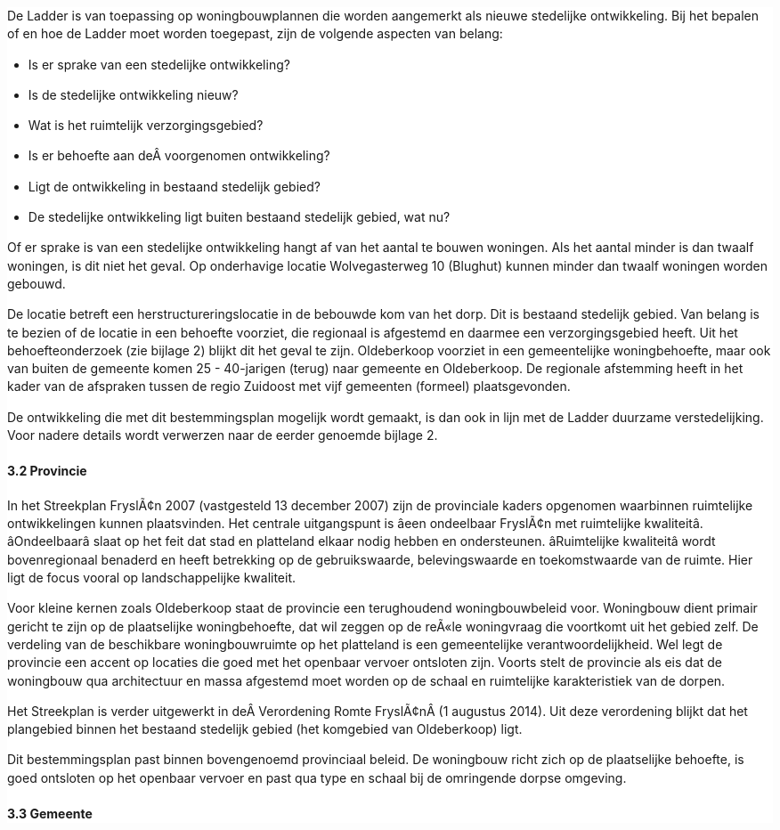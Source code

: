 De Ladder is van toepassing op woningbouwplannen die worden aangemerkt als nieuwe stedelijke ontwikkeling. Bij het bepalen of en hoe de Ladder moet worden toegepast, zijn de volgende aspecten van belang:

* Is er sprake van een stedelijke ontwikkeling?

* Is de stedelijke ontwikkeling nieuw?

* Wat is het ruimtelijk verzorgingsgebied?

* Is er behoefte aan deÂ voorgenomen ontwikkeling?

* Ligt de ontwikkeling in bestaand stedelijk gebied?

* De stedelijke ontwikkeling ligt buiten bestaand stedelijk gebied, wat nu?

Of er sprake is van een stedelijke ontwikkeling hangt af van het aantal te bouwen woningen. Als het aantal minder is dan twaalf woningen, is dit niet het geval. Op onderhavige locatie Wolvegasterweg 10 (Blughut) kunnen minder dan twaalf woningen worden gebouwd.

De locatie betreft een herstructureringslocatie in de bebouwde kom van het dorp. Dit is bestaand stedelijk gebied. Van belang is te bezien of de locatie in een behoefte voorziet, die regionaal is afgestemd en daarmee een verzorgingsgebied heeft. Uit het behoefteonderzoek (zie bijlage 2) blijkt dit het geval te zijn. Oldeberkoop voorziet in een gemeentelijke woningbehoefte, maar ook van buiten de gemeente komen 25 \- 40\-jarigen (terug) naar gemeente en Oldeberkoop. De regionale afstemming heeft in het kader van de afspraken tussen de regio Zuidoost met vijf gemeenten (formeel) plaatsgevonden.

De ontwikkeling die met dit bestemmingsplan mogelijk wordt gemaakt, is dan ook in lijn met de Ladder duurzame verstedelijking. Voor nadere details wordt verwerzen naar de eerder genoemde bijlage 2.

#### 3\.2 Provincie

In het Streekplan FryslÃ¢n 2007 (vastgesteld 13 december 2007\) zijn de provinciale kaders opgenomen waarbinnen ruimtelijke ontwikkelingen kunnen plaatsvinden. Het centrale uitgangspunt is âeen ondeelbaar FryslÃ¢n met ruimtelijke kwaliteitâ. âOndeelbaarâ slaat op het feit dat stad en platteland elkaar nodig hebben en ondersteunen. âRuimtelijke kwaliteitâ wordt bovenregionaal benaderd en heeft betrekking op de gebruikswaarde, belevingswaarde en toekomstwaarde van de ruimte. Hier ligt de focus vooral op landschappelijke kwaliteit.

Voor kleine kernen zoals Oldeberkoop staat de provincie een terughoudend woningbouwbeleid voor. Woningbouw dient primair gericht te zijn op de plaatselijke woningbehoefte, dat wil zeggen op de reÃ«le woningvraag die voortkomt uit het gebied zelf. De verdeling van de beschikbare woningbouwruimte op het platteland is een gemeentelijke verantwoordelijkheid. Wel legt de provincie een accent op locaties die goed met het openbaar vervoer ontsloten zijn. Voorts stelt de provincie als eis dat de woningbouw qua architectuur en massa afgestemd moet worden op de schaal en ruimtelijke karakteristiek van de dorpen.

Het Streekplan is verder uitgewerkt in deÂ Verordening Romte FryslÃ¢nÂ (1 augustus 2014\). Uit deze verordening blijkt dat het plangebied binnen het bestaand stedelijk gebied (het komgebied van Oldeberkoop) ligt.

Dit bestemmingsplan past binnen bovengenoemd provinciaal beleid. De woningbouw richt zich op de plaatselijke behoefte, is goed ontsloten op het openbaar vervoer en past qua type en schaal bij de omringende dorpse omgeving.

#### 3\.3 Gemeente
